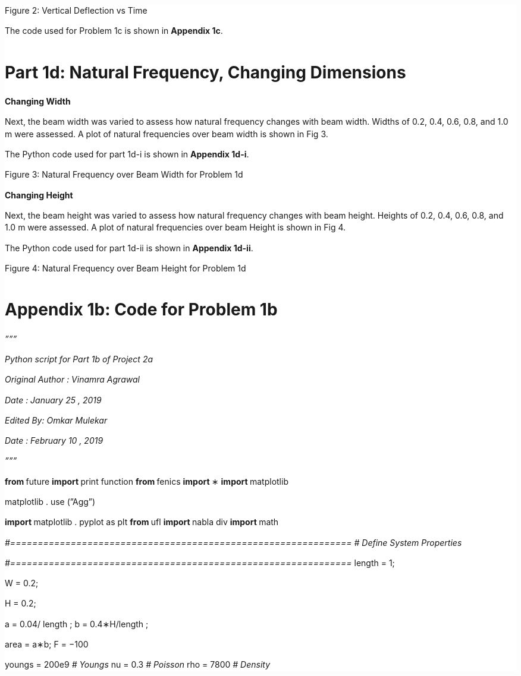 Figure 2: Vertical Deflection vs Time

The code used for Problem 1c is shown in <strong>Appendix 1c</strong>.

<h1>Part 1d: Natural Frequency, Changing Dimensions</h1>

<strong>Changing Width</strong>

Next, the beam width was varied to assess how natural frequency changes with beam width. Widths of 0.2, 0.4, 0.6, 0.8, and 1.0 m were assessed. A plot of natural frequencies over beam width is shown in Fig 3.

The Python code used for part 1d-i is shown in <strong>Appendix 1d-i</strong>.

Figure 3: Natural Frequency over Beam Width for Problem 1d

<strong>Changing Height</strong>

Next, the beam height was varied to assess how natural frequency changes with beam height. Heights of 0.2, 0.4, 0.6, 0.8, and 1.0 m were assessed. A plot of natural frequencies over beam Height is shown in Fig 4.

The Python code used for part 1d-ii is shown in <strong>Appendix 1d-ii</strong>.

Figure 4: Natural Frequency over Beam Height for Problem 1d

<h1>Appendix 1b: Code for Problem 1b</h1>

<em>”””</em>

<em>Python        script      for      Part 1b     of     Project     2a</em>

<em>Original          Author :         Vinamra Agrawal</em>

<em>Date :                            January    25 ,    2019</em>

<em>Edited By:                            Omkar Mulekar</em>

<em>Date :                            February     10 ,    2019</em>

<em>”””</em>

<strong>from   </strong>future          <strong> import </strong>print function <strong>from </strong>fenics <strong>import </strong>∗ <strong>import </strong>matplotlib

matplotlib . use (”Agg”)

<strong>import </strong>matplotlib . pyplot as plt <strong>from </strong>ufl <strong>import </strong>nabla div <strong>import </strong>math

<em>#============================================================== # Define       System           Properties</em>

<em>#============================================================== </em>length = 1;

W = 0.2;

H = 0.2;

a = 0.04/ length ; b = 0.4∗H/length ;

area = a∗b; F = −100

youngs = 200e9 <em># Youngs </em>nu = 0.3 <em># Poisson </em>rho = 7800 <em># Density</em>
